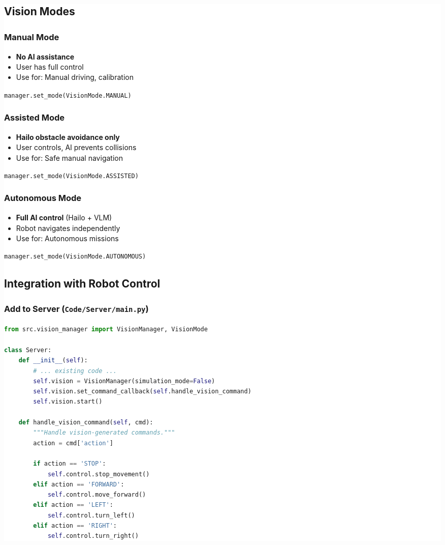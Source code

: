 ## Vision Modes

### Manual Mode
- **No AI assistance**
- User has full control
- Use for: Manual driving, calibration

```python
manager.set_mode(VisionMode.MANUAL)
```

### Assisted Mode
- **Hailo obstacle avoidance only**
- User controls, AI prevents collisions
- Use for: Safe manual navigation

```python
manager.set_mode(VisionMode.ASSISTED)
```

### Autonomous Mode
- **Full AI control** (Hailo + VLM)
- Robot navigates independently
- Use for: Autonomous missions

```python
manager.set_mode(VisionMode.AUTONOMOUS)
```

## Integration with Robot Control

### Add to Server (`Code/Server/main.py`)

```python
from src.vision_manager import VisionManager, VisionMode

class Server:
    def __init__(self):
        # ... existing code ...
        self.vision = VisionManager(simulation_mode=False)
        self.vision.set_command_callback(self.handle_vision_command)
        self.vision.start()

    def handle_vision_command(self, cmd):
        """Handle vision-generated commands."""
        action = cmd['action']

        if action == 'STOP':
            self.control.stop_movement()
        elif action == 'FORWARD':
            self.control.move_forward()
        elif action == 'LEFT':
            self.control.turn_left()
        elif action == 'RIGHT':
            self.control.turn_right()
```
